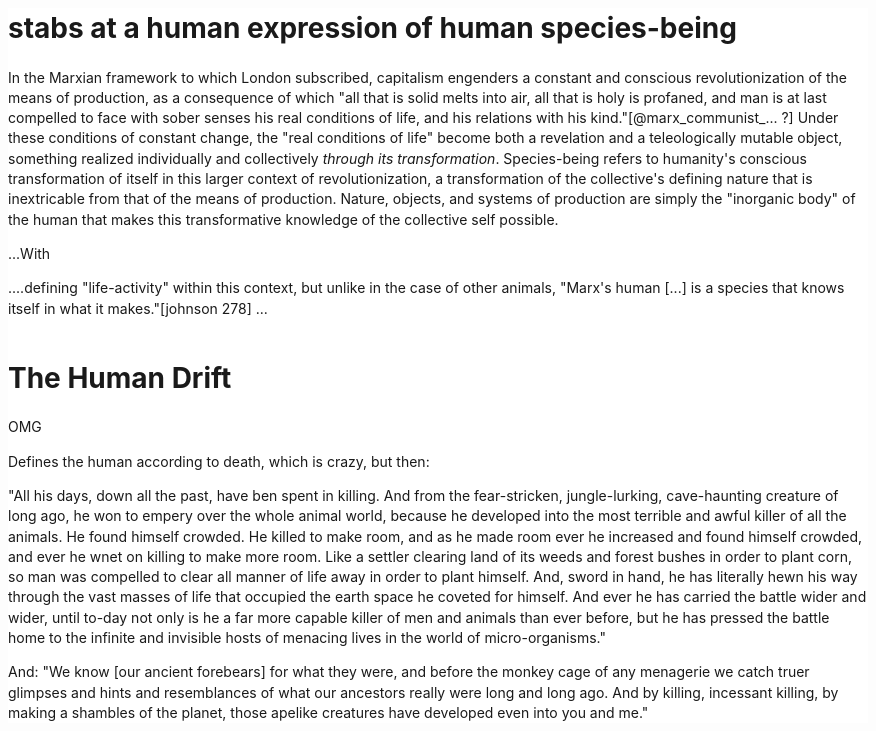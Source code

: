 ---
---


# stabs at a human expression of human species-being

In the Marxian framework to which London subscribed, capitalism engenders a
constant and conscious revolutionization of the means of production, as a
consequence of which "all that is solid melts into air, all that is holy is
profaned, and man is at last compelled to face with sober senses his real
conditions of life, and his relations with his kind."[@marx_communist_... ?]
Under these conditions of constant change, the "real conditions of life" become both a revelation and a
teleologically mutable object, something realized individually and collectively
*through its transformation*. Species-being refers to humanity's
conscious transformation of itself in this larger context of
revolutionization, a transformation of the collective's defining nature that is 
inextricable from that of the means of production. Nature, objects, and systems
of production are simply the "inorganic body" of the human that makes this
transformative knowledge of the collective self possible.

...With

....defining
"life-activity" within this context, but unlike in the case of other animals,
"Marx's human [...] is a species that knows itself in what it makes."[johnson
278] ...

# The Human Drift

OMG

Defines the human according to death, which is crazy, but then:

"All his days, down all the past, have ben spent in killing. And from the
fear-stricken, jungle-lurking, cave-haunting creature of long ago, he won to
empery over the whole animal world, because he developed into the most terrible
and awful killer of all the animals. He found himself crowded. He killed to
make room, and as he made room ever he increased and found himself crowded, and
ever he wnet on killing to make more room. Like a settler clearing land of its
weeds and forest bushes in order to plant corn, so man was compelled to clear
all manner of life away in order to plant himself. And, sword in hand, he has
literally hewn his way through the vast masses of life that occupied the earth
space he coveted for himself. And ever he has carried the battle wider and
wider, until to-day not only is he a far more capable killer of men and animals
than ever before, but he has pressed the battle home to the infinite and
invisible hosts of menacing lives in the world of micro-organisms." 

And: "We know [our ancient forebears] for what they were, and before the monkey
cage of any menagerie we catch truer glimpses and hints and resemblances of
what our ancestors really were long and long ago. And by killing, incessant
killing, by making a shambles of the planet, those apelike creatures have
developed even into you and me."
